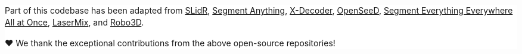 Part of this codebase has been adapted from [SLidR](https://github.com/valeoai/SLidR), [Segment Anything](https://github.com/facebookresearch/segment-anything), [X-Decoder](https://github.com/microsoft/X-Decoder), [OpenSeeD](https://github.com/IDEA-Research/OpenSeeD), [Segment Everything Everywhere All at Once](https://github.com/UX-Decoder/Segment-Everything-Everywhere-All-At-Once), [LaserMix](https://github.com/ldkong1205/LaserMix), and [Robo3D](https://github.com/ldkong1205/Robo3D).

:heart: We thank the exceptional contributions from the above open-source repositories!
